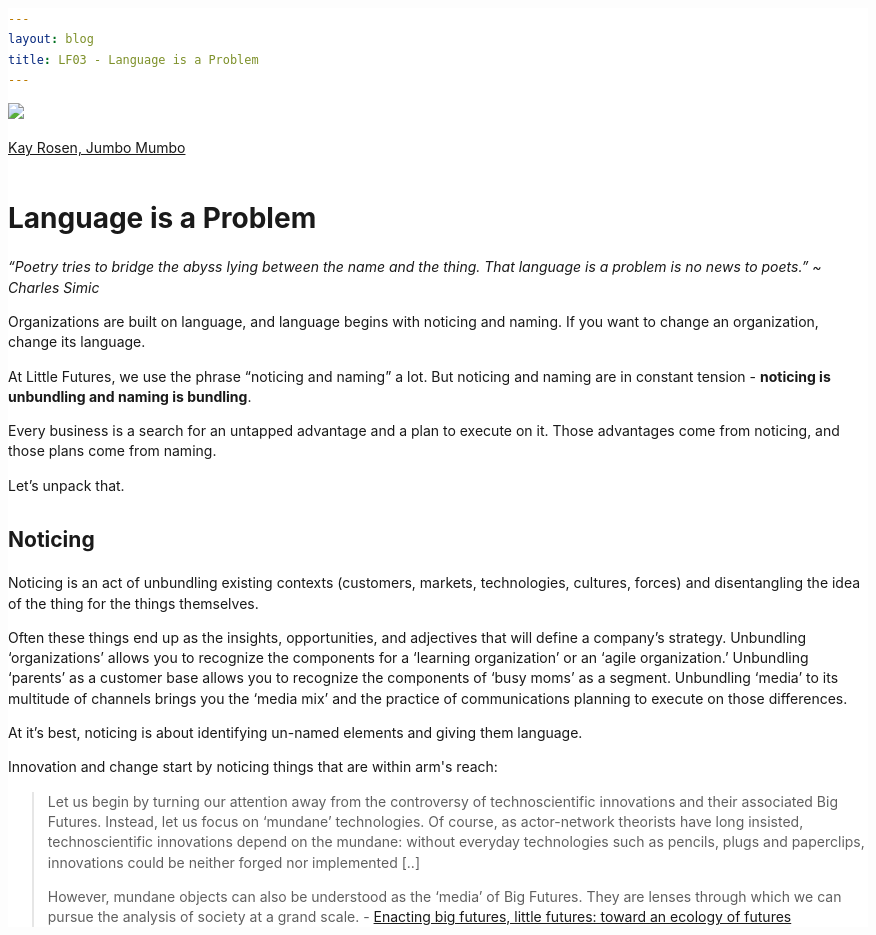 ```yaml
---
layout: blog
title: LF03 - Language is a Problem
---
```


![](https://buttondown.s3.us-west-2.amazonaws.com/images/018dc0d2-fd18-4ae3-91fc-79e6587e321e.png) 

<div class="caption"><a href="https://www.artsy.net/show/lora-reynolds-gallery-kay-rosen-jumbo-mumbo">Kay Rosen, Jumbo Mumbo</a></div>

# Language is a Problem

<em>“Poetry tries to bridge the abyss lying between the name and the thing. That language is a problem is no news to poets.” ~ Charles Simic</em>

Organizations are built on language, and language begins with noticing and naming. If you want to change an organization, change its language.

At Little Futures, we use the phrase “noticing and naming” a lot. But noticing and naming are in constant tension - **noticing is unbundling and naming is bundling**.

Every business is a search for an untapped advantage and a plan to execute on it. Those advantages come from noticing, and those plans come from naming. 

Let’s unpack that.

## Noticing

Noticing is an act of unbundling existing contexts (customers, markets, technologies, cultures, forces) and disentangling the idea of the thing for the things themselves.

Often these things end up as the insights, opportunities, and adjectives that will define a company’s strategy. Unbundling ‘organizations’ allows you to recognize the components for a ‘learning organization’ or an ‘agile organization.’ Unbundling ‘parents’ as a customer base allows you to recognize the components of ‘busy moms’ as a segment. Unbundling ‘media’ to its multitude of channels brings you the ‘media mix’ and the practice of communications planning to execute on those differences. 

At it’s best, noticing is about identifying un-named elements and giving them language. 

Innovation and change start by noticing things that are within arm's reach:

> <span class="highlight">Let us begin by turning our attention away from the controversy of technoscientific innovations and their associated Big Futures. Instead, let us focus on ‘mundane’ technologies.</span> Of course, as actor-network theorists have long insisted, technoscientific innovations depend on the mundane: <span class="highlight">without everyday technologies such as pencils, plugs and paperclips, innovations could be neither forged nor implemented</span> [..]
> 
> <span class="highlight">However, mundane objects can also be understood as the ‘media’ of Big Futures. They are lenses through which we can pursue the analysis of society at a grand scale.</span> - [Enacting big futures, little futures: toward an ecology of futures](https://ore.exeter.ac.uk/repository/handle/10871/26106) 
